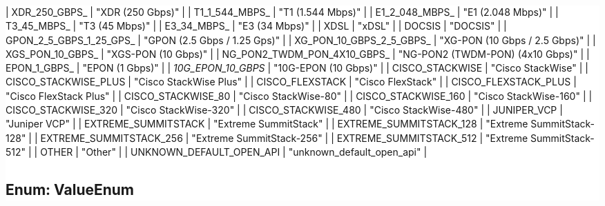 | XDR_250_GBPS_ | &quot;XDR (250 Gbps)&quot; |
| T1_1_544_MBPS_ | &quot;T1 (1.544 Mbps)&quot; |
| E1_2_048_MBPS_ | &quot;E1 (2.048 Mbps)&quot; |
| T3_45_MBPS_ | &quot;T3 (45 Mbps)&quot; |
| E3_34_MBPS_ | &quot;E3 (34 Mbps)&quot; |
| XDSL | &quot;xDSL&quot; |
| DOCSIS | &quot;DOCSIS&quot; |
| GPON_2_5_GBPS_1_25_GPS_ | &quot;GPON (2.5 Gbps / 1.25 Gps)&quot; |
| XG_PON_10_GBPS_2_5_GBPS_ | &quot;XG-PON (10 Gbps / 2.5 Gbps)&quot; |
| XGS_PON_10_GBPS_ | &quot;XGS-PON (10 Gbps)&quot; |
| NG_PON2_TWDM_PON_4X10_GBPS_ | &quot;NG-PON2 (TWDM-PON) (4x10 Gbps)&quot; |
| EPON_1_GBPS_ | &quot;EPON (1 Gbps)&quot; |
| _10G_EPON_10_GBPS_ | &quot;10G-EPON (10 Gbps)&quot; |
| CISCO_STACKWISE | &quot;Cisco StackWise&quot; |
| CISCO_STACKWISE_PLUS | &quot;Cisco StackWise Plus&quot; |
| CISCO_FLEXSTACK | &quot;Cisco FlexStack&quot; |
| CISCO_FLEXSTACK_PLUS | &quot;Cisco FlexStack Plus&quot; |
| CISCO_STACKWISE_80 | &quot;Cisco StackWise-80&quot; |
| CISCO_STACKWISE_160 | &quot;Cisco StackWise-160&quot; |
| CISCO_STACKWISE_320 | &quot;Cisco StackWise-320&quot; |
| CISCO_STACKWISE_480 | &quot;Cisco StackWise-480&quot; |
| JUNIPER_VCP | &quot;Juniper VCP&quot; |
| EXTREME_SUMMITSTACK | &quot;Extreme SummitStack&quot; |
| EXTREME_SUMMITSTACK_128 | &quot;Extreme SummitStack-128&quot; |
| EXTREME_SUMMITSTACK_256 | &quot;Extreme SummitStack-256&quot; |
| EXTREME_SUMMITSTACK_512 | &quot;Extreme SummitStack-512&quot; |
| OTHER | &quot;Other&quot; |
| UNKNOWN_DEFAULT_OPEN_API | &quot;unknown_default_open_api&quot; |



## Enum: ValueEnum
